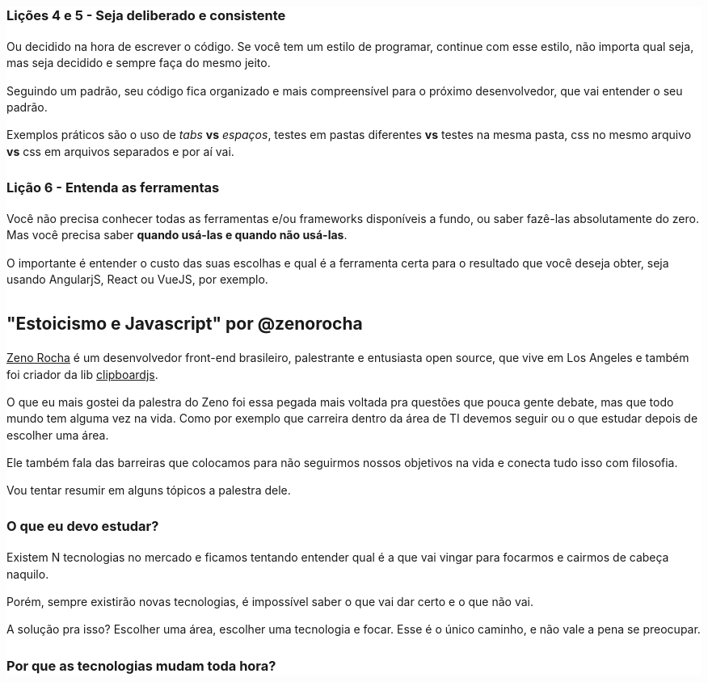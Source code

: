 ```javascript
```

### Lições 4 e 5 - Seja deliberado e consistente

Ou decidido na hora de escrever o código. Se você tem um estilo de programar,
continue com esse estilo, não importa qual seja, mas seja decidido e sempre
faça do mesmo jeito.

Seguindo um padrão, seu código fica organizado e mais compreensível para o próximo
desenvolvedor, que vai entender o seu padrão.

Exemplos práticos são o uso de *tabs* **vs** *espaços*, testes em pastas diferentes **vs**
testes na mesma pasta, css no mesmo arquivo **vs** css em arquivos separados e por aí vai.

### Lição 6 - Entenda as ferramentas

Você não precisa conhecer todas as ferramentas e/ou frameworks disponíveis a fundo,
ou saber fazê-las absolutamente do zero. Mas você precisa saber **quando usá-las e
quando não usá-las**.

O importante é entender o custo das suas escolhas e qual é a ferramenta certa
para o resultado que você deseja obter, seja usando AngularjS, React ou VueJS, por
exemplo.

<h2 id="estoicismo-e-javascript">"Estoicismo e Javascript" por @zenorocha</h2>

[Zeno Rocha](https://twitter.com/zenorocha) é um desenvolvedor front-end brasileiro, palestrante e
entusiasta open source, que vive em Los Angeles e também foi criador da lib [clipboardjs](https://clipboardjs.com/).

<iframe width="800" height="450" src="https://www.youtube.com/embed/8vtVmLviiGQ?start=37710" frameborder="0" allowfullscreen></iframe>

O que eu mais gostei da palestra do Zeno foi essa pegada mais voltada pra questões
que pouca gente debate, mas que todo mundo tem alguma vez na vida. Como por exemplo
que carreira dentro da área de TI devemos seguir ou o que estudar depois de escolher
uma área.

Ele também fala das barreiras que colocamos para não seguirmos nossos objetivos
na vida e conecta tudo isso com filosofia.

Vou tentar resumir em alguns tópicos a palestra dele.

### O que eu devo estudar?

Existem N tecnologias no mercado e ficamos tentando entender qual é a que vai vingar
para focarmos e cairmos de cabeça naquilo.

Porém, sempre existirão novas tecnologias, é impossível saber o que vai dar certo
e o que não vai.

A solução pra isso? Escolher uma área, escolher uma tecnologia e focar. Esse é o único
caminho, e não vale a pena se preocupar.

### Por que as tecnologias mudam toda hora?
